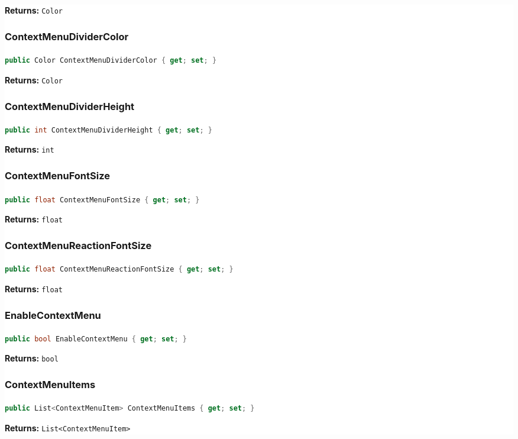 **Returns:** `Color`

### ContextMenuDividerColor

```csharp
public Color ContextMenuDividerColor { get; set; }
```

**Returns:** `Color`

### ContextMenuDividerHeight

```csharp
public int ContextMenuDividerHeight { get; set; }
```

**Returns:** `int`

### ContextMenuFontSize

```csharp
public float ContextMenuFontSize { get; set; }
```

**Returns:** `float`

### ContextMenuReactionFontSize

```csharp
public float ContextMenuReactionFontSize { get; set; }
```

**Returns:** `float`

### EnableContextMenu

```csharp
public bool EnableContextMenu { get; set; }
```

**Returns:** `bool`

### ContextMenuItems

```csharp
public List<ContextMenuItem> ContextMenuItems { get; set; }
```

**Returns:** `List<ContextMenuItem>`

